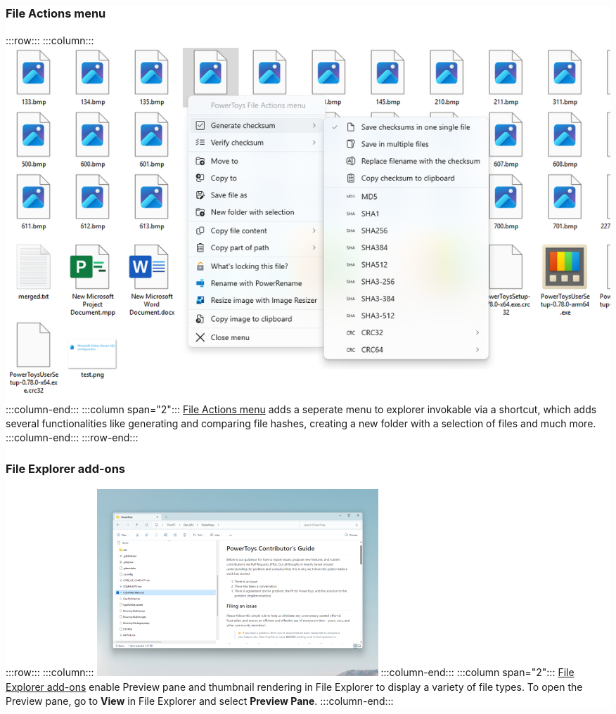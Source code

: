 ### File Actions menu

:::row:::
    :::column:::
        [![File Actions Mneu screenshot](../images/PowerToys-FileActionsMenu.png)](file-actions-menu.md)
    :::column-end:::
    :::column span="2":::
        [File Actions menu](file-actions-menu.md) adds a seperate menu to explorer invokable via a shortcut, which adds several functionalities like generating and comparing file hashes, creating a new folder with a selection of files and much more.
    :::column-end:::
:::row-end:::

### File Explorer add-ons

:::row:::
    :::column:::
        [![File Explorer screenshot](../images/pt-file-explorer.png)](file-explorer.md)
    :::column-end:::
    :::column span="2":::
        [File Explorer add-ons](file-explorer.md) enable Preview pane and thumbnail rendering in File Explorer to display a variety of file types. To open the Preview pane, go to **View** in File Explorer and select **Preview Pane**.
    :::column-end:::